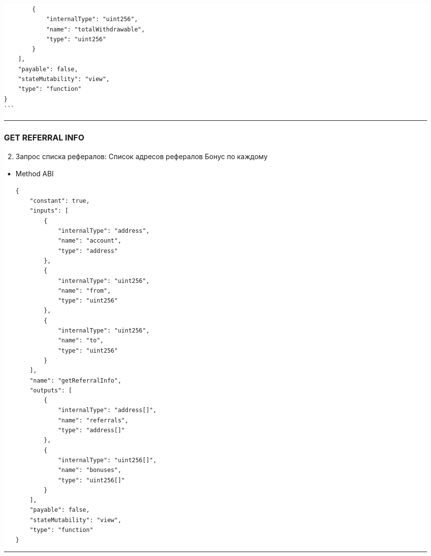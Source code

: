 			{
				"internalType": "uint256",
				"name": "totalWithdrawable",
				"type": "uint256"
			}
		],
		"payable": false,
		"stateMutability": "view",
		"type": "function"
	}
    ```

---

### **GET REFERRAL INFO**

2. Запрос списка рефералов:
Список адресов рефералов
Бонус по каждому

- Method ABI

    ```tsx
	{
		"constant": true,
		"inputs": [
			{
				"internalType": "address",
				"name": "account",
				"type": "address"
			},
			{
				"internalType": "uint256",
				"name": "from",
				"type": "uint256"
			},
			{
				"internalType": "uint256",
				"name": "to",
				"type": "uint256"
			}
		],
		"name": "getReferralInfo",
		"outputs": [
			{
				"internalType": "address[]",
				"name": "referrals",
				"type": "address[]"
			},
			{
				"internalType": "uint256[]",
				"name": "bonuses",
				"type": "uint256[]"
			}
		],
		"payable": false,
		"stateMutability": "view",
		"type": "function"
	}
    ```

---